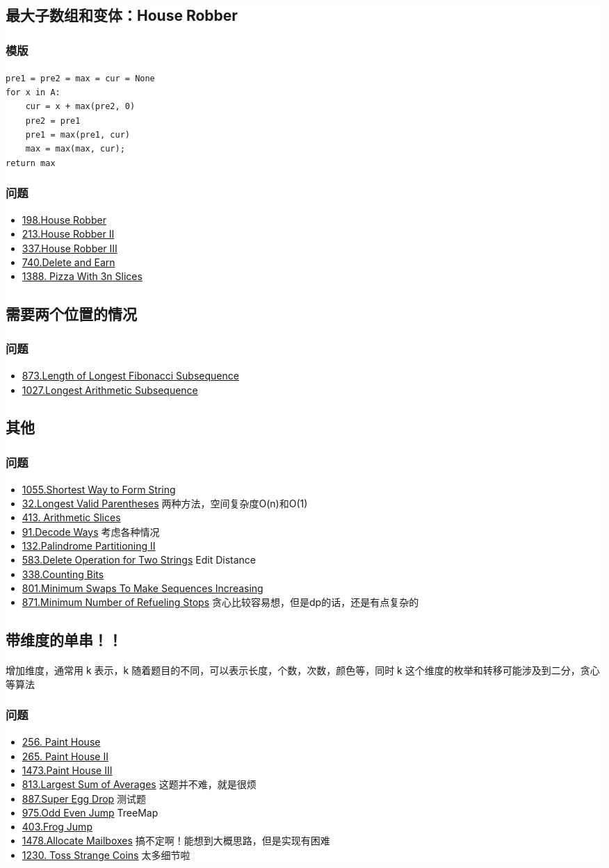 
## 最大子数组和变体：House Robber
### 模版
```
pre1 = pre2 = max = cur = None
for x in A:
    cur = x + max(pre2, 0)
    pre2 = pre1
    pre1 = max(pre1, cur)
    max = max(max, cur);
return max
```
### 问题
* [198.House Robber](https://leetcode.com/problems/house-robber)
* [213.House Robber II](https://leetcode.com/problems/house-robber-ii)
* [337.House Robber III](https://leetcode.com/problems/house-robber-iii)
* [740.Delete and Earn](https://leetcode.com/problems/delete-and-earn)
* [1388. Pizza With 3n Slices](https://leetcode.com/problems/pizza-with-3n-slices/)


## 需要两个位置的情况
### 问题
* [873.Length of Longest Fibonacci Subsequence](https://leetcode.com/problems/length-of-longest-fibonacci-subsequence)
* [1027.Longest Arithmetic Subsequence](https://leetcode.com/problems/longest-arithmetic-subsequence)

## 其他
### 问题
* [1055.Shortest Way to Form String](https://leetcode.com/problems/shortest-way-to-form-string)
* [32.Longest Valid Parentheses](https://leetcode.com/problems/longest-valid-parentheses) 两种方法，空间复杂度O(n)和O(1)
* [413. Arithmetic Slices](https://leetcode.com/problems/arithmetic-slices/)
* [91.Decode Ways](https://leetcode.com/problems/decode-ways) 考虑各种情况
* [132.Palindrome Partitioning II](https://leetcode.com/problems/palindrome-partitioning-ii)
* [583.Delete Operation for Two Strings](https://leetcode.com/problems/delete-operation-for-two-strings) Edit Distance
* [338.Counting Bits](https://leetcode.com/problems/counting-bits)
* [801.Minimum Swaps To Make Sequences Increasing](https://leetcode.com/problems/minimum-swaps-to-make-sequences-increasing)
* [871.Minimum Number of Refueling Stops](https://leetcode.com/problems/minimum-number-of-refueling-stops) 贪心比较容易想，但是dp的话，还是有点复杂的

## 带维度的单串！！
增加维度，通常用 k 表示，k 随着题目的不同，可以表示长度，个数，次数，颜色等，同时 k 这个维度的枚举和转移可能涉及到二分，贪心等算法
### 问题
* [256. Paint House](https://leetcode.com/problems/paint-house/)
* [265. Paint House II](https://leetcode.com/problems/paint-house-ii/)
* [1473.Paint House III](https://leetcode.com/problems/paint-house-iii)
* [813.Largest Sum of Averages](https://leetcode.com/problems/largest-sum-of-averages) 这题并不难，就是很烦
* <hl>[887.Super Egg Drop](https://leetcode.com/problems/super-egg-drop) 测试题</hl>
* [975.Odd Even Jump](https://leetcode.com/problems/odd-even-jump) TreeMap
* [403.Frog Jump](https://leetcode.com/problems/frog-jump)
* [1478.Allocate Mailboxes](https://leetcode.com/problems/allocate-mailboxes) 搞不定啊！能想到大概思路，但是实现有困难
* [1230. Toss Strange Coins](https://leetcode.com/problems/toss-strange-coins/) 太多细节啦
